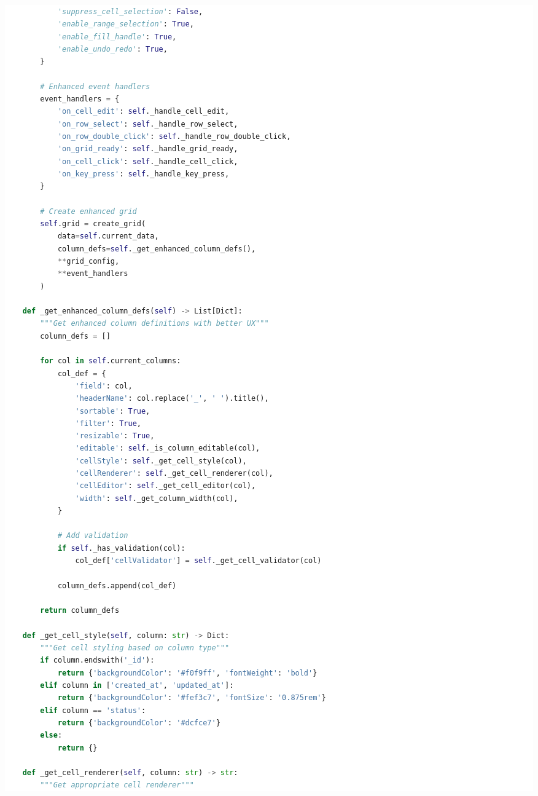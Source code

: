 ```python
            'suppress_cell_selection': False,
            'enable_range_selection': True,
            'enable_fill_handle': True,
            'enable_undo_redo': True,
        }
        
        # Enhanced event handlers
        event_handlers = {
            'on_cell_edit': self._handle_cell_edit,
            'on_row_select': self._handle_row_select,
            'on_row_double_click': self._handle_row_double_click,
            'on_grid_ready': self._handle_grid_ready,
            'on_cell_click': self._handle_cell_click,
            'on_key_press': self._handle_key_press,
        }
        
        # Create enhanced grid
        self.grid = create_grid(
            data=self.current_data,
            column_defs=self._get_enhanced_column_defs(),
            **grid_config,
            **event_handlers
        )
    
    def _get_enhanced_column_defs(self) -> List[Dict]:
        """Get enhanced column definitions with better UX"""
        column_defs = []
        
        for col in self.current_columns:
            col_def = {
                'field': col,
                'headerName': col.replace('_', ' ').title(),
                'sortable': True,
                'filter': True,
                'resizable': True,
                'editable': self._is_column_editable(col),
                'cellStyle': self._get_cell_style(col),
                'cellRenderer': self._get_cell_renderer(col),
                'cellEditor': self._get_cell_editor(col),
                'width': self._get_column_width(col),
            }
            
            # Add validation
            if self._has_validation(col):
                col_def['cellValidator'] = self._get_cell_validator(col)
            
            column_defs.append(col_def)
        
        return column_defs
    
    def _get_cell_style(self, column: str) -> Dict:
        """Get cell styling based on column type"""
        if column.endswith('_id'):
            return {'backgroundColor': '#f0f9ff', 'fontWeight': 'bold'}
        elif column in ['created_at', 'updated_at']:
            return {'backgroundColor': '#fef3c7', 'fontSize': '0.875rem'}
        elif column == 'status':
            return {'backgroundColor': '#dcfce7'}
        else:
            return {}
    
    def _get_cell_renderer(self, column: str) -> str:
        """Get appropriate cell renderer"""
```